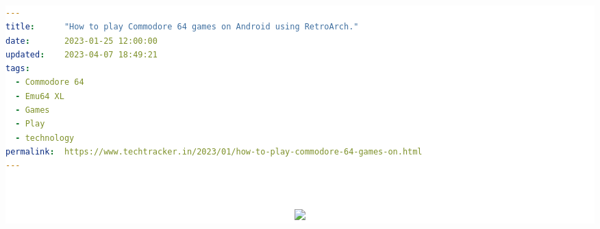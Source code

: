 ```yaml
---
title:		"How to play Commodore 64 games on Android using RetroArch."
date:		2023-01-25 12:00:00
updated:	2023-04-07 18:49:21
tags: 
  - Commodore 64
  - Emu64 XL
  - Games
  - Play
  - technology	
permalink:	https://www.techtracker.in/2023/01/how-to-play-commodore-64-games-on.html
---
```


<div class="separator" style="clear: both; text-align: center;"><br></div><div><br></div><div><div class="separator" style="clear: both; text-align: center;">
  <a href="https://lh3.googleusercontent.com/-NQQ5BP9cs4E/Y8TRlKwb0PI/AAAAAAAAQZs/L2Q-3zjlVD0XXIWUQpxqbnyB3WlumTONwCNcBGAsYHQ/s1600/1673843089176238-0.png" imageanchor="1" style="margin-left: 1em; margin-right: 1em;">
    <img border="0" src="https://lh3.googleusercontent.com/-NQQ5BP9cs4E/Y8TRlKwb0PI/AAAAAAAAQZs/L2Q-3zjlVD0XXIWUQpxqbnyB3WlumTONwCNcBGAsYHQ/s1600/1673843089176238-0.png" width="400">
  </a>